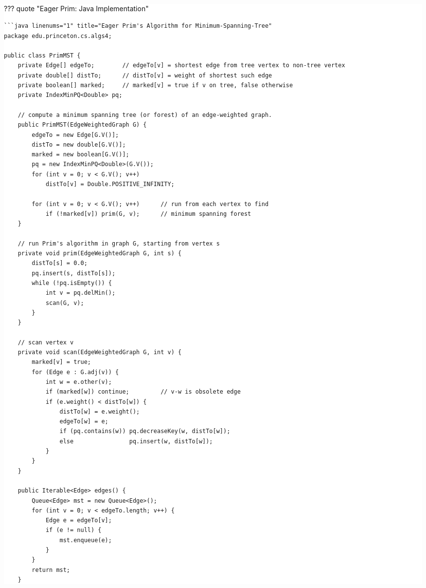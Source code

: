 ??? quote "Eager Prim: Java Implementation"

    ```java linenums="1" title="Eager Prim's Algorithm for Minimum-Spanning-Tree"
    package edu.princeton.cs.algs4;

    public class PrimMST {
        private Edge[] edgeTo;        // edgeTo[v] = shortest edge from tree vertex to non-tree vertex
        private double[] distTo;      // distTo[v] = weight of shortest such edge
        private boolean[] marked;     // marked[v] = true if v on tree, false otherwise
        private IndexMinPQ<Double> pq;

        // compute a minimum spanning tree (or forest) of an edge-weighted graph.
        public PrimMST(EdgeWeightedGraph G) {
            edgeTo = new Edge[G.V()];
            distTo = new double[G.V()];
            marked = new boolean[G.V()];
            pq = new IndexMinPQ<Double>(G.V());
            for (int v = 0; v < G.V(); v++)
                distTo[v] = Double.POSITIVE_INFINITY;

            for (int v = 0; v < G.V(); v++)      // run from each vertex to find
                if (!marked[v]) prim(G, v);      // minimum spanning forest
        }

        // run Prim's algorithm in graph G, starting from vertex s
        private void prim(EdgeWeightedGraph G, int s) {
            distTo[s] = 0.0;
            pq.insert(s, distTo[s]);
            while (!pq.isEmpty()) {
                int v = pq.delMin();
                scan(G, v);
            }
        }

        // scan vertex v
        private void scan(EdgeWeightedGraph G, int v) {
            marked[v] = true;
            for (Edge e : G.adj(v)) {
                int w = e.other(v);
                if (marked[w]) continue;         // v-w is obsolete edge
                if (e.weight() < distTo[w]) {
                    distTo[w] = e.weight();
                    edgeTo[w] = e;
                    if (pq.contains(w)) pq.decreaseKey(w, distTo[w]);
                    else                pq.insert(w, distTo[w]);
                }
            }
        }

        public Iterable<Edge> edges() {
            Queue<Edge> mst = new Queue<Edge>();
            for (int v = 0; v < edgeTo.length; v++) {
                Edge e = edgeTo[v];
                if (e != null) {
                    mst.enqueue(e);
                }
            }
            return mst;
        }
